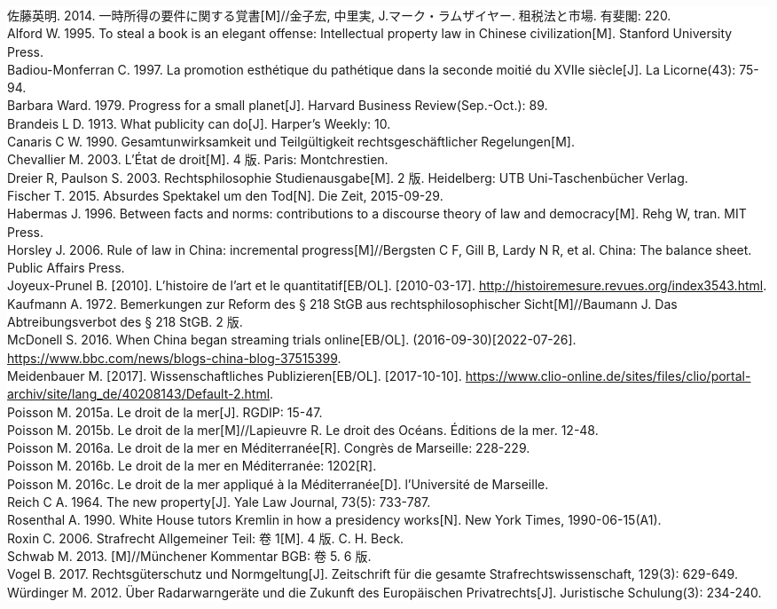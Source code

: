   <div class="csl-entry">佐藤英明. 2014. 一時所得の要件に関する覚書[M]//金子宏, 中里実, J.マーク・ラムザイヤー. 租税法と市場. 有斐閣: 220.</div>
  <div class="csl-entry">Alford W. 1995. To steal a book is an elegant offense: Intellectual property law in Chinese civilization[M]. Stanford University Press.</div>
  <div class="csl-entry">Badiou-Monferran C. 1997. La promotion esthétique du pathétique dans la seconde moitié du XVIIe siècle[J]. La Licorne(43): 75-94.</div>
  <div class="csl-entry">Barbara Ward. 1979. Progress for a small planet[J]. Harvard Business Review(Sep.-Oct.): 89.</div>
  <div class="csl-entry">Brandeis L D. 1913. What publicity can do[J]. Harper’s Weekly: 10.</div>
  <div class="csl-entry">Canaris C W. 1990. Gesamtunwirksamkeit und Teilgültigkeit rechtsgeschäftlicher Regelungen[M].</div>
  <div class="csl-entry">Chevallier M. 2003. L’État de droit[M]. 4 版. Paris: Montchrestien.</div>
  <div class="csl-entry">Dreier R, Paulson S. 2003. Rechtsphilosophie Studienausgabe[M]. 2 版. Heidelberg: UTB Uni-Taschenbücher Verlag.</div>
  <div class="csl-entry">Fischer T. 2015. Absurdes Spektakel um den Tod[N]. Die Zeit, 2015-09-29.</div>
  <div class="csl-entry">Habermas J. 1996. Between facts and norms: contributions to a discourse theory of law and democracy[M]. Rehg W, tran. MIT Press.</div>
  <div class="csl-entry">Horsley J. 2006. Rule of law in China: incremental progress[M]//Bergsten C F, Gill B, Lardy N R, et al. China: The balance sheet. Public Affairs Press.</div>
  <div class="csl-entry">Joyeux-Prunel B. [2010]. L’histoire de l’art et le quantitatif[EB/OL]. [2010-03-17]. <a href="http://histoiremesure.revues.org/index3543.html">http://histoiremesure.revues.org/index3543.html</a>.</div>
  <div class="csl-entry">Kaufmann A. 1972. Bemerkungen zur Reform des § 218 StGB aus rechtsphilosophischer Sicht[M]//Baumann J. Das Abtreibungsverbot des § 218 StGB. 2 版.</div>
  <div class="csl-entry">McDonell S. 2016. When China began streaming trials online[EB/OL]. (2016-09-30)[2022-07-26]. <a href="https://www.bbc.com/news/blogs-china-blog-37515399">https://www.bbc.com/news/blogs-china-blog-37515399</a>.</div>
  <div class="csl-entry">Meidenbauer M. [2017]. Wissenschaftliches Publizieren[EB/OL]. [2017-10-10]. <a href="https://www.clio-online.de/sites/files/clio/portal-archiv/site/lang_de/40208143/Default-2.html">https://www.clio-online.de/sites/files/clio/portal-archiv/site/lang_de/40208143/Default-2.html</a>.</div>
  <div class="csl-entry">Poisson M. 2015a. Le droit de la mer[J]. RGDIP: 15-47.</div>
  <div class="csl-entry">Poisson M. 2015b. Le droit de la mer[M]//Lapieuvre R. Le droit des Océans. Éditions de la mer. 12-48.</div>
  <div class="csl-entry">Poisson M. 2016a. Le droit de la mer en Méditerranée[R]. Congrès de Marseille: 228-229.</div>
  <div class="csl-entry">Poisson M. 2016b. Le droit de la mer en Méditerranée: 1202[R].</div>
  <div class="csl-entry">Poisson M. 2016c. Le droit de la mer appliqué à la Méditerranée[D]. l’Université de Marseille.</div>
  <div class="csl-entry">Reich C A. 1964. The new property[J]. Yale Law Journal, 73(5): 733-787.</div>
  <div class="csl-entry">Rosenthal A. 1990. White House tutors Kremlin in how a presidency works[N]. New York Times, 1990-06-15(A1).</div>
  <div class="csl-entry">Roxin C. 2006. Strafrecht Allgemeiner Teil: 卷 1[M]. 4 版. C. H. Beck.</div>
  <div class="csl-entry">Schwab M. 2013. [M]//Münchener Kommentar BGB: 卷 5. 6 版.</div>
  <div class="csl-entry">Vogel B. 2017. Rechtsgüterschutz und Normgeltung[J]. Zeitschrift für die gesamte Strafrechtswissenschaft, 129(3): 629-649.</div>
  <div class="csl-entry">Würdinger M. 2012. Über Radarwarngeräte und die Zukunft des Europäischen Privatrechts[J]. Juristische Schulung(3): 234-240.</div>
</div>
